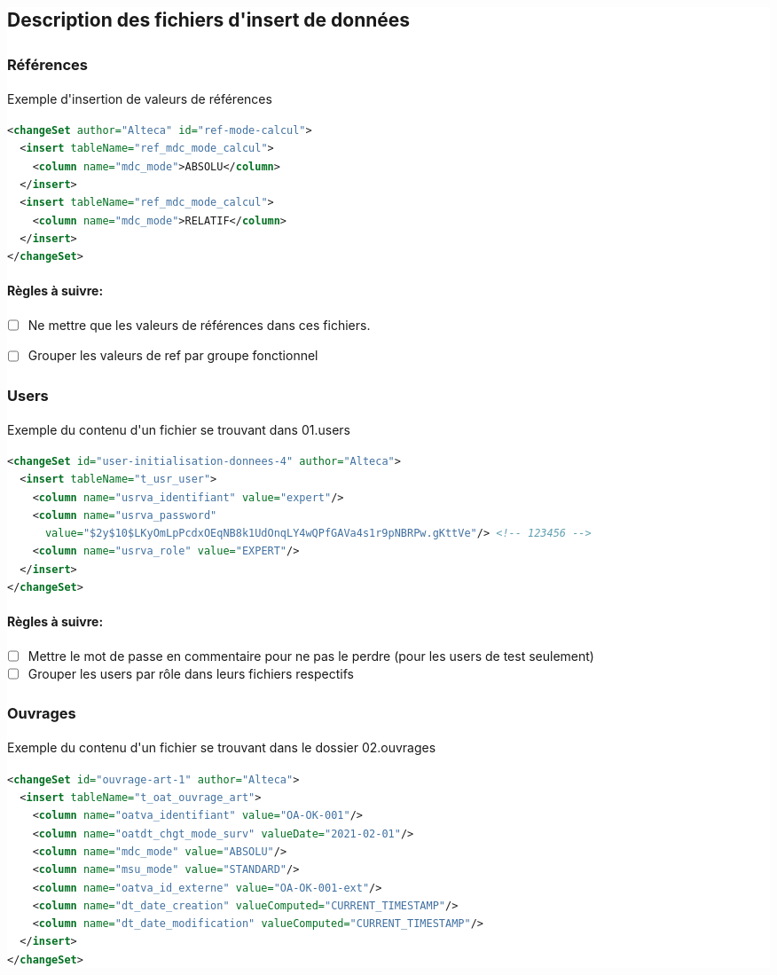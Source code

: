 
## Description des fichiers d'insert de données

### Références
Exemple d'insertion de valeurs de références
```xml
<changeSet author="Alteca" id="ref-mode-calcul">
  <insert tableName="ref_mdc_mode_calcul">
    <column name="mdc_mode">ABSOLU</column>
  </insert>
  <insert tableName="ref_mdc_mode_calcul">
    <column name="mdc_mode">RELATIF</column>
  </insert>
</changeSet>
```
#### Règles à suivre:
- [ ] Ne mettre que les valeurs de références dans ces fichiers.
- [ ] Grouper les valeurs de ref par groupe fonctionnel


### Users
Exemple du contenu d'un fichier se trouvant dans 01.users
```xml
<changeSet id="user-initialisation-donnees-4" author="Alteca">
  <insert tableName="t_usr_user">
    <column name="usrva_identifiant" value="expert"/>
    <column name="usrva_password"
      value="$2y$10$LKyOmLpPcdxOEqNB8k1UdOnqLY4wQPfGAVa4s1r9pNBRPw.gKttVe"/> <!-- 123456 -->
    <column name="usrva_role" value="EXPERT"/>
  </insert>
</changeSet>
```

#### Règles à suivre:
- [ ] Mettre le mot de passe en commentaire pour ne pas le perdre (pour les users de test seulement)
- [ ] Grouper les users par rôle dans leurs fichiers respectifs

### Ouvrages
Exemple du contenu d'un fichier se trouvant dans le dossier 02.ouvrages

```xml
<changeSet id="ouvrage-art-1" author="Alteca">
  <insert tableName="t_oat_ouvrage_art">
    <column name="oatva_identifiant" value="OA-OK-001"/>
    <column name="oatdt_chgt_mode_surv" valueDate="2021-02-01"/>
    <column name="mdc_mode" value="ABSOLU"/>
    <column name="msu_mode" value="STANDARD"/>
    <column name="oatva_id_externe" value="OA-OK-001-ext"/>
    <column name="dt_date_creation" valueComputed="CURRENT_TIMESTAMP"/>
    <column name="dt_date_modification" valueComputed="CURRENT_TIMESTAMP"/>
  </insert>
</changeSet>
```

